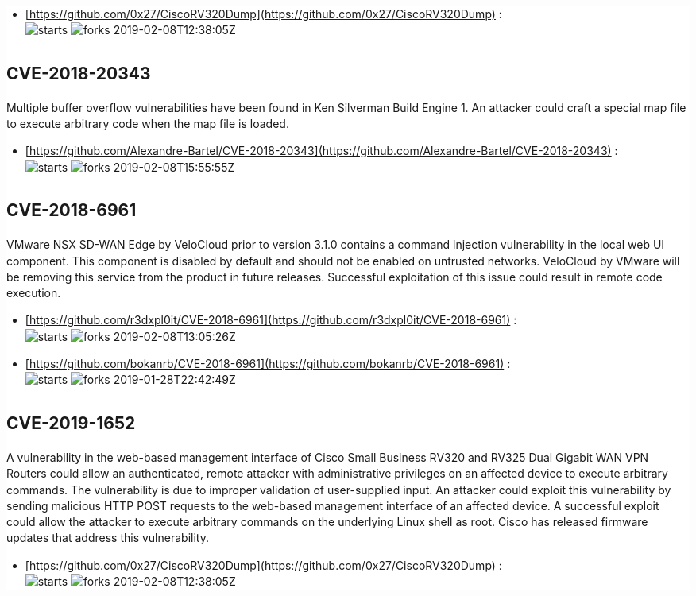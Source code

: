 - [https://github.com/0x27/CiscoRV320Dump](https://github.com/0x27/CiscoRV320Dump) :  
![starts](https://img.shields.io/github/stars/0x27/CiscoRV320Dump.svg) 
![forks](https://img.shields.io/github/forks/0x27/CiscoRV320Dump.svg) 
2019-02-08T12:38:05Z

## CVE-2018-20343
 Multiple buffer overflow vulnerabilities have been found in Ken Silverman Build Engine 1. An attacker could craft a special map file to execute arbitrary code when the map file is loaded.

- [https://github.com/Alexandre-Bartel/CVE-2018-20343](https://github.com/Alexandre-Bartel/CVE-2018-20343) :  
![starts](https://img.shields.io/github/stars/Alexandre-Bartel/CVE-2018-20343.svg) 
![forks](https://img.shields.io/github/forks/Alexandre-Bartel/CVE-2018-20343.svg) 
2019-02-08T15:55:55Z

## CVE-2018-6961
 VMware NSX SD-WAN Edge by VeloCloud prior to version 3.1.0 contains a command injection vulnerability in the local web UI component. This component is disabled by default and should not be enabled on untrusted networks. VeloCloud by VMware will be removing this service from the product in future releases. Successful exploitation of this issue could result in remote code execution.

- [https://github.com/r3dxpl0it/CVE-2018-6961](https://github.com/r3dxpl0it/CVE-2018-6961) :  
![starts](https://img.shields.io/github/stars/r3dxpl0it/CVE-2018-6961.svg) 
![forks](https://img.shields.io/github/forks/r3dxpl0it/CVE-2018-6961.svg) 
2019-02-08T13:05:26Z

- [https://github.com/bokanrb/CVE-2018-6961](https://github.com/bokanrb/CVE-2018-6961) :  
![starts](https://img.shields.io/github/stars/bokanrb/CVE-2018-6961.svg) 
![forks](https://img.shields.io/github/forks/bokanrb/CVE-2018-6961.svg) 
2019-01-28T22:42:49Z

## CVE-2019-1652
 A vulnerability in the web-based management interface of Cisco Small Business RV320 and RV325 Dual Gigabit WAN VPN Routers could allow an authenticated, remote attacker with administrative privileges on an affected device to execute arbitrary commands. The vulnerability is due to improper validation of user-supplied input. An attacker could exploit this vulnerability by sending malicious HTTP POST requests to the web-based management interface of an affected device. A successful exploit could allow the attacker to execute arbitrary commands on the underlying Linux shell as root. Cisco has released firmware updates that address this vulnerability.

- [https://github.com/0x27/CiscoRV320Dump](https://github.com/0x27/CiscoRV320Dump) :  
![starts](https://img.shields.io/github/stars/0x27/CiscoRV320Dump.svg) 
![forks](https://img.shields.io/github/forks/0x27/CiscoRV320Dump.svg) 
2019-02-08T12:38:05Z
